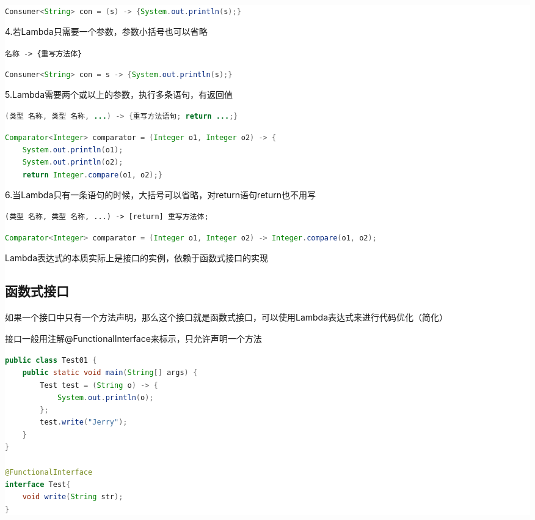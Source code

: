 ```java
Consumer<String> con = (s) -> {System.out.println(s);}
```



4.若Lambda只需要一个参数，参数小括号也可以省略

```
名称 -> {重写方法体}
```

```java
Consumer<String> con = s -> {System.out.println(s);}
```



5.Lambda需要两个或以上的参数，执行多条语句，有返回值

```java
(类型 名称, 类型 名称, ...) -> {重写方法语句; return ...;}
```

```java
Comparator<Integer> comparator = (Integer o1, Integer o2) -> {
    System.out.println(o1);
    System.out.println(o2);
    return Integer.compare(o1, o2);}
```



6.当Lambda只有一条语句的时候，大括号可以省略，对return语句return也不用写

```
(类型 名称, 类型 名称, ...) -> [return] 重写方法体;
```

```java
Comparator<Integer> comparator = (Integer o1, Integer o2) -> Integer.compare(o1, o2);
```

Lambda表达式的本质实际上是接口的实例，依赖于函数式接口的实现



## 函数式接口

如果一个接口中只有一个方法声明，那么这个接口就是函数式接口，可以使用Lambda表达式来进行代码优化（简化）

接口一般用注解@FunctionalInterface来标示，只允许声明一个方法

```java
public class Test01 {
    public static void main(String[] args) {
        Test test = (String o) -> {
            System.out.println(o);
        };
        test.write("Jerry");
    }
}

@FunctionalInterface
interface Test{
    void write(String str);
}
```
